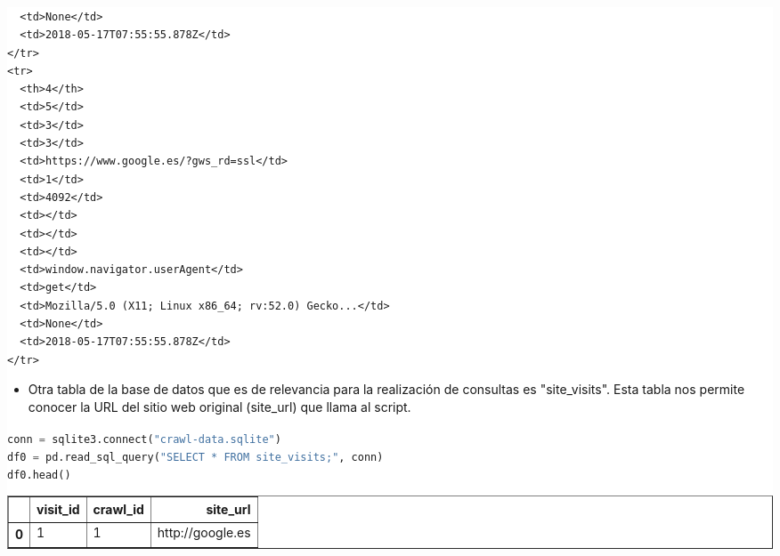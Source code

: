       <td>None</td>
      <td>2018-05-17T07:55:55.878Z</td>
    </tr>
    <tr>
      <th>4</th>
      <td>5</td>
      <td>3</td>
      <td>3</td>
      <td>https://www.google.es/?gws_rd=ssl</td>
      <td>1</td>
      <td>4092</td>
      <td></td>
      <td></td>
      <td></td>
      <td>window.navigator.userAgent</td>
      <td>get</td>
      <td>Mozilla/5.0 (X11; Linux x86_64; rv:52.0) Gecko...</td>
      <td>None</td>
      <td>2018-05-17T07:55:55.878Z</td>
    </tr>
  </tbody>
</table>
</div>



* Otra tabla de la base de datos que es de relevancia para la realización de consultas es "site_visits". Esta tabla nos permite conocer la URL del sitio web original (site_url) que llama al script.


```python
conn = sqlite3.connect("crawl-data.sqlite")
df0 = pd.read_sql_query("SELECT * FROM site_visits;", conn)
df0.head()
```




<div>
<style scoped>
    .dataframe tbody tr th:only-of-type {
        vertical-align: middle;
    }

    .dataframe tbody tr th {
        vertical-align: top;
    }

    .dataframe thead th {
        text-align: right;
    }
</style>
<table border="1" class="dataframe">
  <thead>
    <tr style="text-align: right;">
      <th></th>
      <th>visit_id</th>
      <th>crawl_id</th>
      <th>site_url</th>
    </tr>
  </thead>
  <tbody>
    <tr>
      <th>0</th>
      <td>1</td>
      <td>1</td>
      <td>http://google.es</td>
    </tr>